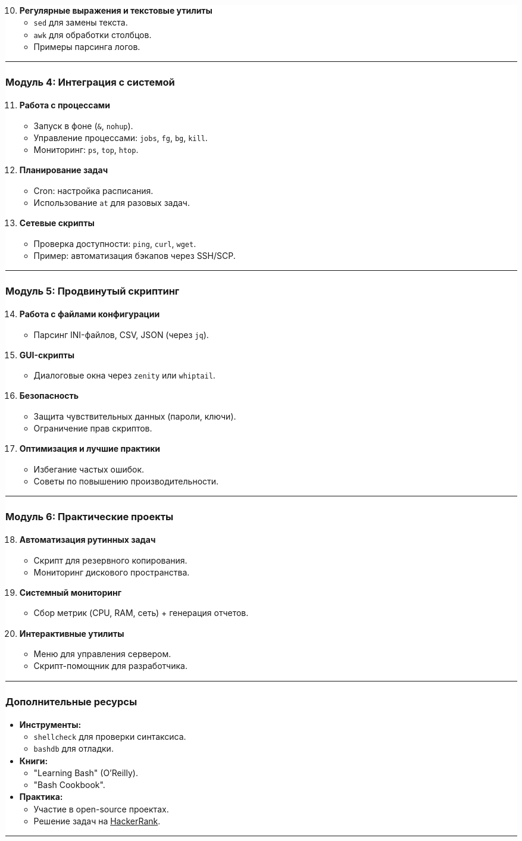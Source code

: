 10. **Регулярные выражения и текстовые утилиты**
    - `sed` для замены текста.
    - `awk` для обработки столбцов.
    - Примеры парсинга логов.

---

### **Модуль 4: Интеграция с системой**
11. **Работа с процессами**
    - Запуск в фоне (`&`, `nohup`).
    - Управление процессами: `jobs`, `fg`, `bg`, `kill`.
    - Мониторинг: `ps`, `top`, `htop`.

12. **Планирование задач**
    - Cron: настройка расписания.
    - Использование `at` для разовых задач.

13. **Сетевые скрипты**
    - Проверка доступности: `ping`, `curl`, `wget`.
    - Пример: автоматизация бэкапов через SSH/SCP.

---

### **Модуль 5: Продвинутый скриптинг**
14. **Работа с файлами конфигурации**
    - Парсинг INI-файлов, CSV, JSON (через `jq`).

15. **GUI-скрипты**
    - Диалоговые окна через `zenity` или `whiptail`.

16. **Безопасность**
    - Защита чувствительных данных (пароли, ключи).
    - Ограничение прав скриптов.

17. **Оптимизация и лучшие практики**
    - Избегание частых ошибок.
    - Советы по повышению производительности.

---

### **Модуль 6: Практические проекты**
18. **Автоматизация рутинных задач**
    - Скрипт для резервного копирования.
    - Мониторинг дискового пространства.

19. **Системный мониторинг**
    - Сбор метрик (CPU, RAM, сеть) + генерация отчетов.

20. **Интерактивные утилиты**
    - Меню для управления сервером.
    - Скрипт-помощник для разработчика.

---

### **Дополнительные ресурсы**
- **Инструменты:**
  - `shellcheck` для проверки синтаксиса.
  - `bashdb` для отладки.
- **Книги:**
  - "Learning Bash" (O’Reilly).
  - "Bash Cookbook".
- **Практика:**
  - Участие в open-source проектах.
  - Решение задач на [HackerRank](https://www.hackerrank.com/domains/shell).

---